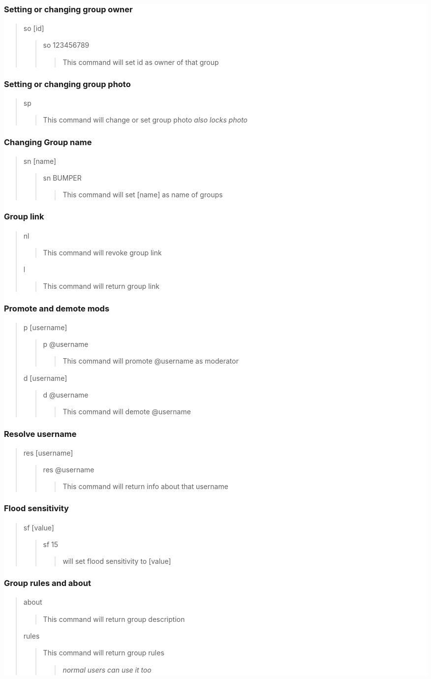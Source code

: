 ### Setting or changing group owner
>so [id]
>>so 123456789
>>>This command will set id as owner of that group

### Setting or changing group photo
>sp
>> This command will change or set group photo
>>_also locks photo_

### Changing Group name
>sn [name]
>>sn BUMPER
>>>This command will set [name] as name of groups

### Group link
>nl 
>>This command will revoke group link
>
>l
>>This command will return group link

### Promote and demote mods
>p [username]
>>p @username
>>>This command will promote @username as moderator
>
>d [username]
>>d @username
>>> This command will demote @username

### Resolve username
>res [username]
>>res @username
>>>This command will return info about that username

### Flood sensitivity
>sf [value]
>>sf 15  
>>> will set flood sensitivity to [value]

### Group rules and about
>about
>>This command will return group description
>
>rules
>>This command will return group rules
>>>_normal users can use it too_
